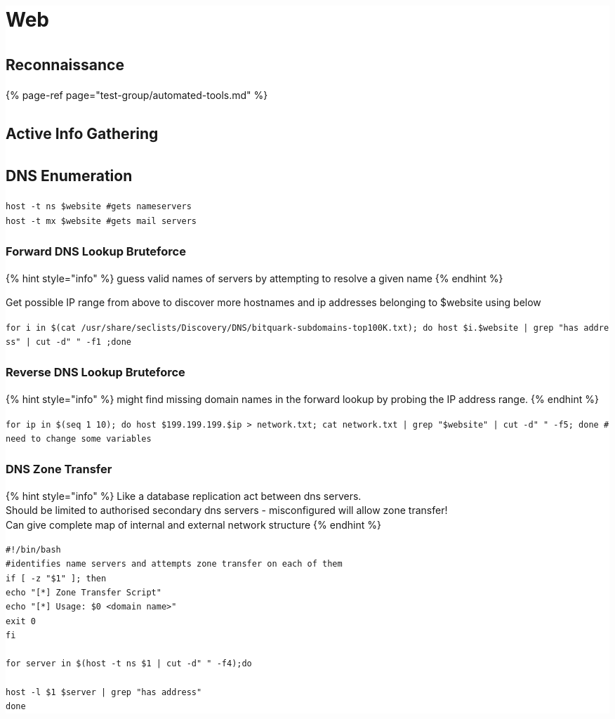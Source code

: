 # Web

## Reconnaissance

{% page-ref page="test-group/automated-tools.md" %}

## Active Info Gathering

## DNS Enumeration

```text
host -t ns $website #gets nameservers
host -t mx $website #gets mail servers
```

### Forward DNS Lookup Bruteforce

{% hint style="info" %}
guess valid names of servers by attempting to resolve a given name
{% endhint %}

Get possible IP range from above to discover more hostnames and ip addresses belonging to $website using below

```text
for i in $(cat /usr/share/seclists/Discovery/DNS/bitquark-subdomains-top100K.txt); do host $i.$website | grep "has address" | cut -d" " -f1 ;done
```

### Reverse DNS Lookup Bruteforce

{% hint style="info" %}
might find missing domain names in the forward lookup by probing the IP address range.
{% endhint %}

```text
for ip in $(seq 1 10); do host $199.199.199.$ip > network.txt; cat network.txt | grep "$website" | cut -d" " -f5; done #need to change some variables
```

### DNS Zone Transfer

{% hint style="info" %}
Like a database replication act between dns servers.   
Should be limited to authorised secondary dns servers - misconfigured will allow zone transfer!   
Can give complete map of internal and external network structure
{% endhint %}

```text
#!/bin/bash
#identifies name servers and attempts zone transfer on each of them 
if [ -z "$1" ]; then
echo "[*] Zone Transfer Script"
echo "[*] Usage: $0 <domain name>"
exit 0
fi

for server in $(host -t ns $1 | cut -d" " -f4);do

host -l $1 $server | grep "has address"
done
```
